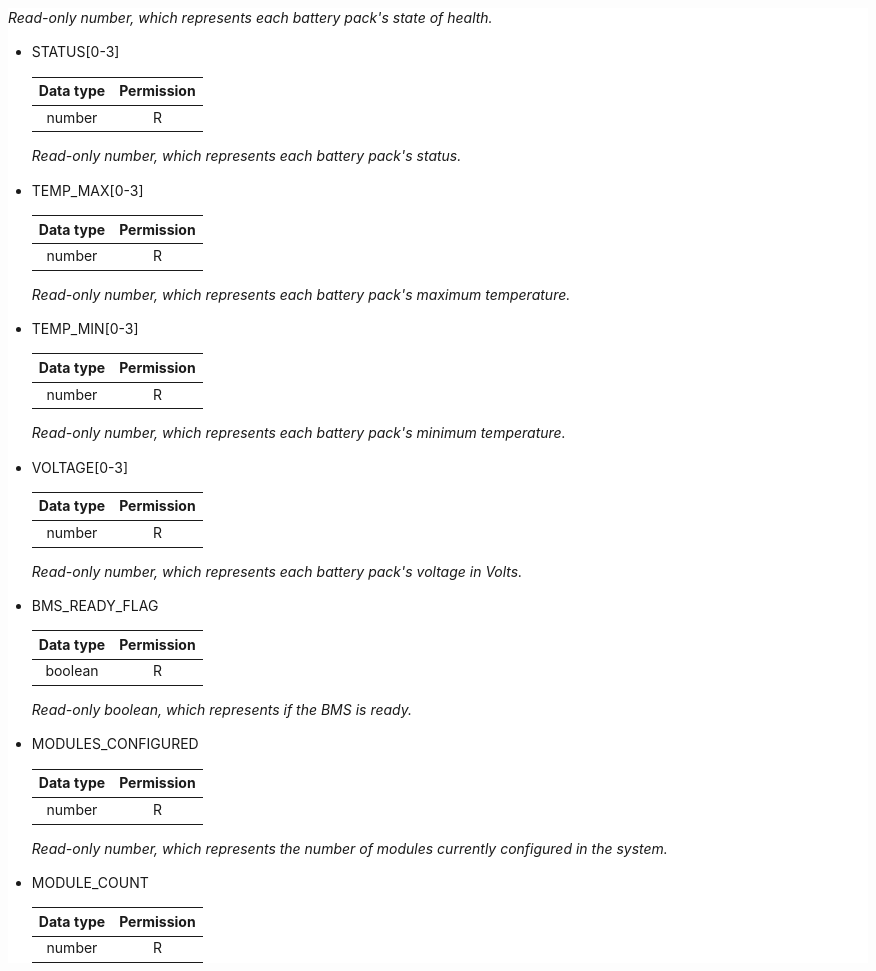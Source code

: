   *Read-only number, which represents each battery pack's state of health.*
   
* STATUS[0-3]

    |Data type|Permission|                                                                       
    |:---:|:---:|
    |number|R|

   *Read-only number, which represents each battery pack's status.*
   
* TEMP_MAX[0-3]

    |Data type|Permission|                                                                       
    |:---:|:---:|
    |number|R|

   *Read-only number, which represents each battery pack's maximum temperature.*
   
* TEMP_MIN[0-3]

    |Data type|Permission|                                                                       
    |:---:|:---:|
    |number|R|

   *Read-only number, which represents each battery pack's minimum temperature.*
   
* VOLTAGE[0-3]

    |Data type|Permission|                                                                       
    |:---:|:---:|
    |number|R|

   *Read-only number, which represents each battery pack's voltage in Volts.*
   
* BMS_READY_FLAG

    |Data type|Permission|                                                                       
    |:---:|:---:|
    |boolean|R|

   *Read-only boolean, which represents if the BMS is ready.*
   
* MODULES_CONFIGURED

    |Data type|Permission|                                                                       
    |:---:|:---:|
    |number|R|

   *Read-only number, which represents the number of modules currently configured in the system.*
   
* MODULE_COUNT

    |Data type|Permission|                                                                       
    |:---:|:---:|
    |number|R|
